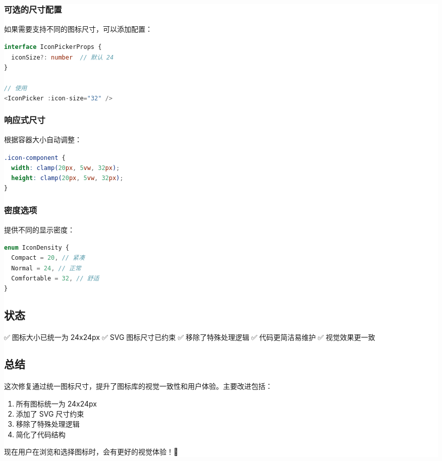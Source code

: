 ### 可选的尺寸配置

如果需要支持不同的图标尺寸，可以添加配置：

```typescript
interface IconPickerProps {
  iconSize?: number  // 默认 24
}

// 使用
<IconPicker :icon-size="32" />
```

### 响应式尺寸

根据容器大小自动调整：

```scss
.icon-component {
  width: clamp(20px, 5vw, 32px);
  height: clamp(20px, 5vw, 32px);
}
```

### 密度选项

提供不同的显示密度：

```typescript
enum IconDensity {
  Compact = 20, // 紧凑
  Normal = 24, // 正常
  Comfortable = 32, // 舒适
}
```

## 状态

✅ 图标大小已统一为 24x24px
✅ SVG 图标尺寸已约束
✅ 移除了特殊处理逻辑
✅ 代码更简洁易维护
✅ 视觉效果更一致

## 总结

这次修复通过统一图标尺寸，提升了图标库的视觉一致性和用户体验。主要改进包括：

1. 所有图标统一为 24x24px
2. 添加了 SVG 尺寸约束
3. 移除了特殊处理逻辑
4. 简化了代码结构

现在用户在浏览和选择图标时，会有更好的视觉体验！🎉
